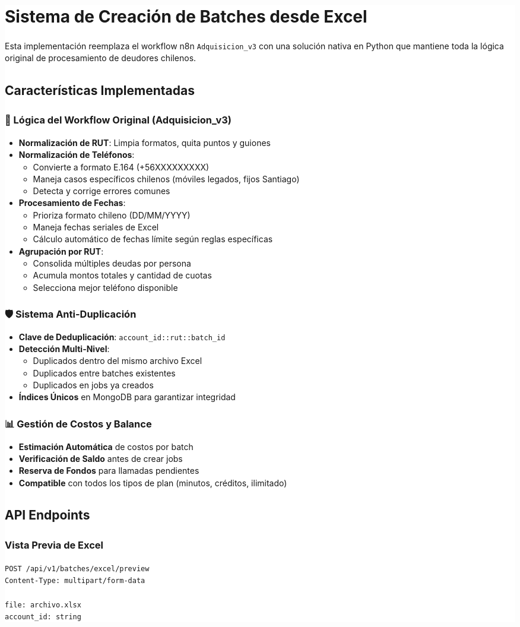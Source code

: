 # Sistema de Creación de Batches desde Excel

Esta implementación reemplaza el workflow n8n `Adquisicion_v3` con una solución nativa en Python que mantiene toda la lógica original de procesamiento de deudores chilenos.

## Características Implementadas

### 🔄 Lógica del Workflow Original (Adquisicion_v3)

- **Normalización de RUT**: Limpia formatos, quita puntos y guiones
- **Normalización de Teléfonos**: 
  - Convierte a formato E.164 (+56XXXXXXXXX)
  - Maneja casos específicos chilenos (móviles legados, fijos Santiago)
  - Detecta y corrige errores comunes
- **Procesamiento de Fechas**:
  - Prioriza formato chileno (DD/MM/YYYY)
  - Maneja fechas seriales de Excel
  - Cálculo automático de fechas límite según reglas específicas
- **Agrupación por RUT**:
  - Consolida múltiples deudas por persona
  - Acumula montos totales y cantidad de cuotas
  - Selecciona mejor teléfono disponible

### 🛡️ Sistema Anti-Duplicación

- **Clave de Deduplicación**: `account_id::rut::batch_id`
- **Detección Multi-Nivel**:
  - Duplicados dentro del mismo archivo Excel
  - Duplicados entre batches existentes
  - Duplicados en jobs ya creados
- **Índices Únicos** en MongoDB para garantizar integridad

### 📊 Gestión de Costos y Balance

- **Estimación Automática** de costos por batch
- **Verificación de Saldo** antes de crear jobs
- **Reserva de Fondos** para llamadas pendientes
- **Compatible** con todos los tipos de plan (minutos, créditos, ilimitado)

## API Endpoints

### Vista Previa de Excel
```http
POST /api/v1/batches/excel/preview
Content-Type: multipart/form-data

file: archivo.xlsx
account_id: string
```
